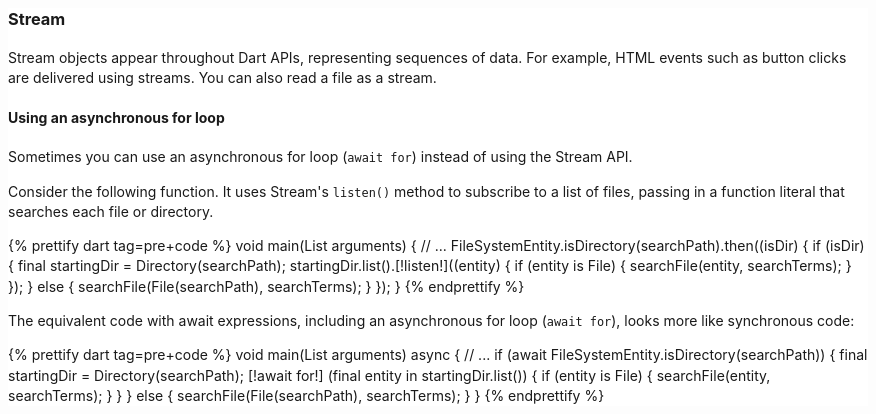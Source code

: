 ### Stream

Stream objects appear throughout Dart APIs, representing sequences of
data. For example, HTML events such as button clicks are delivered using
streams. You can also read a file as a stream.


#### Using an asynchronous for loop

Sometimes you can use an asynchronous for loop (`await for`)
instead of using the Stream API.

Consider the following function.
It uses Stream's `listen()` method
to subscribe to a list of files,
passing in a function literal that searches each file or directory.

<?code-excerpt "misc/lib/library_tour/async/stream.dart (listen)" replace="/listen/[!$&!]/g"?>
{% prettify dart tag=pre+code %}
void main(List<String> arguments) {
  // ...
  FileSystemEntity.isDirectory(searchPath).then((isDir) {
    if (isDir) {
      final startingDir = Directory(searchPath);
      startingDir.list().[!listen!]((entity) {
        if (entity is File) {
          searchFile(entity, searchTerms);
        }
      });
    } else {
      searchFile(File(searchPath), searchTerms);
    }
  });
}
{% endprettify %}

The equivalent code with await expressions,
including an asynchronous for loop (`await for`),
looks more like synchronous code:

<?code-excerpt "misc/lib/library_tour/async/stream.dart (await-for)" replace="/await for/[!$&!]/g"?>
{% prettify dart tag=pre+code %}
void main(List<String> arguments) async {
  // ...
  if (await FileSystemEntity.isDirectory(searchPath)) {
    final startingDir = Directory(searchPath);
    [!await for!] (final entity in startingDir.list()) {
      if (entity is File) {
        searchFile(entity, searchTerms);
      }
    }
  } else {
    searchFile(File(searchPath), searchTerms);
  }
}
{% endprettify %}


[ArgumentError]: {{site.dart-api}}/{{site.data.pkg-vers.SDK.channel}}/dart-core/ArgumentError-class.html
[Assert]: /language/error-handling#assert
[Comparable]: {{site.dart-api}}/{{site.data.pkg-vers.SDK.channel}}/dart-core/Comparable-class.html
[Dart API]: {{site.dart-api}}/{{site.data.pkg-vers.SDK.channel}}
[DateTime]: {{site.dart-api}}/{{site.data.pkg-vers.SDK.channel}}/dart-core/DateTime-class.html
[Duration]: {{site.dart-api}}/{{site.data.pkg-vers.SDK.channel}}/dart-core/Duration-class.html
[Exception]: {{site.dart-api}}/{{site.data.pkg-vers.SDK.channel}}/dart-core/Exception-class.html
[Expando]: {{site.dart-api}}/{{site.data.pkg-vers.SDK.channel}}/dart-core/Expando-class.html
[Finalizable]: {{site.dart-api}}/{{site.data.pkg-vers.SDK.channel}}/dart-ffi/Finalizable-class.html
[Finalizer]: {{site.dart-api}}/{{site.data.pkg-vers.SDK.channel}}/dart-core/Finalizer-class.html
[Future.wait()]: {{site.dart-api}}/{{site.data.pkg-vers.SDK.channel}}/dart-async/Future/wait.html
[Future]: {{site.dart-api}}/{{site.data.pkg-vers.SDK.channel}}/dart-async/Future-class.html
[IndexedDB]: {{site.dart-api}}/{{site.data.pkg-vers.SDK.channel}}/dart-indexed_db/dart-indexed_db-library.html
[Iterable]: {{site.dart-api}}/{{site.data.pkg-vers.SDK.channel}}/dart-core/Iterable-class.html
[Iterator]: {{site.dart-api}}/{{site.data.pkg-vers.SDK.channel}}/dart-core/Iterator-class.html
[JSON]: https://www.json.org/
[List]: {{site.dart-api}}/{{site.data.pkg-vers.SDK.channel}}/dart-core/List-class.html
[Map]: {{site.dart-api}}/{{site.data.pkg-vers.SDK.channel}}/dart-core/Map-class.html
[Match]: {{site.dart-api}}/{{site.data.pkg-vers.SDK.channel}}/dart-core/Match-class.html
[NativeFinalizer]: {{site.dart-api}}/{{site.data.pkg-vers.SDK.channel}}/dart-ffi/NativeFinalizer-class.html
[NoSuchMethodError]: {{site.dart-api}}/{{site.data.pkg-vers.SDK.channel}}/dart-core/NoSuchMethodError-class.html
[Object]: {{site.dart-api}}/{{site.data.pkg-vers.SDK.channel}}/dart-core/Object-class.html
[`ParallelWaitError`]: {{site.dart-api}}/{{site.data.pkg-vers.SDK.channel}}/dart-async/ParallelWaitError-class.html
[Pattern]: {{site.dart-api}}/{{site.data.pkg-vers.SDK.channel}}/dart-core/Pattern-class.html
[Random]: {{site.dart-api}}/{{site.data.pkg-vers.SDK.channel}}/dart-math/Random-class.html
[RegExp]: {{site.dart-api}}/{{site.data.pkg-vers.SDK.channel}}/dart-core/RegExp-class.html
[Set]: {{site.dart-api}}/{{site.data.pkg-vers.SDK.channel}}/dart-core/Set-class.html
[Stream]: {{site.dart-api}}/{{site.data.pkg-vers.SDK.channel}}/dart-async/Stream-class.html
[StringBuffer]: {{site.dart-api}}/{{site.data.pkg-vers.SDK.channel}}/dart-core/StringBuffer-class.html
[String]: {{site.dart-api}}/{{site.data.pkg-vers.SDK.channel}}/dart-core/String-class.html
[Symbol]: {{site.dart-api}}/{{site.data.pkg-vers.SDK.channel}}/dart-core/Symbol-class.html
[UTF-8]: https://en.wikipedia.org/wiki/UTF-8
[Uri]: {{site.dart-api}}/{{site.data.pkg-vers.SDK.channel}}/dart-core/Uri-class.html
[WeakReference]: {{site.dart-api}}/{{site.data.pkg-vers.SDK.channel}}/dart-core/WeakReference-class.html
[`Random.secure()`]: {{site.dart-api}}/{{site.data.pkg-vers.SDK.channel}}/dart-math/Random/Random.secure.html
[dart:async]: {{site.dart-api}}/{{site.data.pkg-vers.SDK.channel}}/dart-async/dart-async-library.html
[dart:collection]: {{site.dart-api}}/{{site.data.pkg-vers.SDK.channel}}/dart-collection/dart-collection-library.html
[dart:convert]: {{site.dart-api}}/{{site.data.pkg-vers.SDK.channel}}/dart-convert/dart-convert-library.html
[dart:core]: {{site.dart-api}}/{{site.data.pkg-vers.SDK.channel}}/dart-core/dart-core-library.html
[dart:ffi]: /guides/libraries/c-interop
[dart:io documentation]: /libraries/dart-io
[dart:math]: {{site.dart-api}}/{{site.data.pkg-vers.SDK.channel}}/dart-math/dart-math-library.html
[dart:typed\_data]: {{site.dart-api}}/{{site.data.pkg-vers.SDK.channel}}/dart-typed_data/dart-typed_data-library.html
[docs.flutter]: {{site.flutter-api}}
[double]: {{site.dart-api}}/{{site.data.pkg-vers.SDK.channel}}/dart-core/double-class.html
[garbage-collected]: https://medium.com/flutter/flutter-dont-fear-the-garbage-collector-d69b3ff1ca30
[int]: {{site.dart-api}}/{{site.data.pkg-vers.SDK.channel}}/dart-core/int-class.html
[language tour]: /language
[num]: {{site.dart-api}}/{{site.data.pkg-vers.SDK.channel}}/dart-core/num-class.html
[toStringAsFixed()]: {{site.dart-api}}/{{site.data.pkg-vers.SDK.channel}}/dart-core/num/toStringAsFixed.html
[toStringAsPrecision()]: {{site.dart-api}}/{{site.data.pkg-vers.SDK.channel}}/dart-core/num/toStringAsPrecision.html
[weak reference]: https://en.wikipedia.org/wiki/Weak_reference
[web audio]: {{site.dart-api}}/{{site.data.pkg-vers.SDK.channel}}/dart-web_audio/dart-web_audio-library.html
[webdev libraries]: /web/libraries